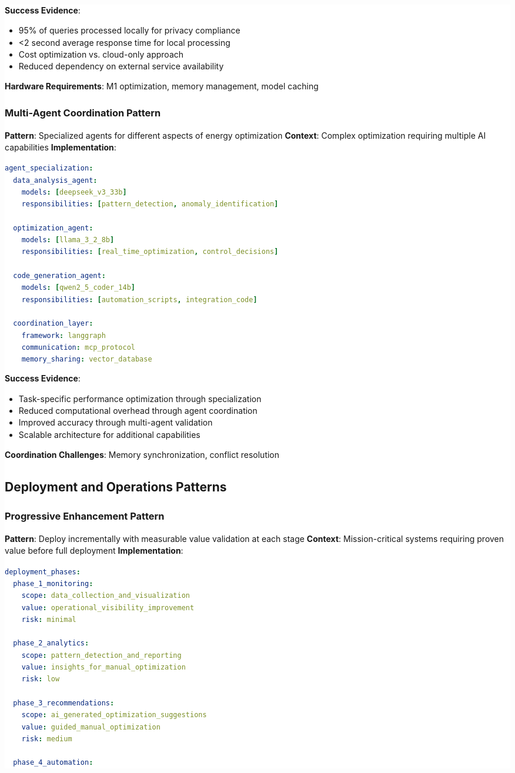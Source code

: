 **Success Evidence**:
- 95% of queries processed locally for privacy compliance
- <2 second average response time for local processing
- Cost optimization vs. cloud-only approach
- Reduced dependency on external service availability

**Hardware Requirements**: M1 optimization, memory management, model caching

### Multi-Agent Coordination Pattern
**Pattern**: Specialized agents for different aspects of energy optimization
**Context**: Complex optimization requiring multiple AI capabilities
**Implementation**:
```yaml
agent_specialization:
  data_analysis_agent:
    models: [deepseek_v3_33b]
    responsibilities: [pattern_detection, anomaly_identification]
    
  optimization_agent:
    models: [llama_3_2_8b]
    responsibilities: [real_time_optimization, control_decisions]
    
  code_generation_agent:
    models: [qwen2_5_coder_14b]
    responsibilities: [automation_scripts, integration_code]
    
  coordination_layer:
    framework: langgraph
    communication: mcp_protocol
    memory_sharing: vector_database
```

**Success Evidence**:
- Task-specific performance optimization through specialization
- Reduced computational overhead through agent coordination
- Improved accuracy through multi-agent validation
- Scalable architecture for additional capabilities

**Coordination Challenges**: Memory synchronization, conflict resolution

## Deployment and Operations Patterns

### Progressive Enhancement Pattern
**Pattern**: Deploy incrementally with measurable value validation at each stage
**Context**: Mission-critical systems requiring proven value before full deployment
**Implementation**:
```yaml
deployment_phases:
  phase_1_monitoring:
    scope: data_collection_and_visualization
    value: operational_visibility_improvement
    risk: minimal
    
  phase_2_analytics:
    scope: pattern_detection_and_reporting
    value: insights_for_manual_optimization
    risk: low
    
  phase_3_recommendations:
    scope: ai_generated_optimization_suggestions
    value: guided_manual_optimization
    risk: medium
    
  phase_4_automation:
```